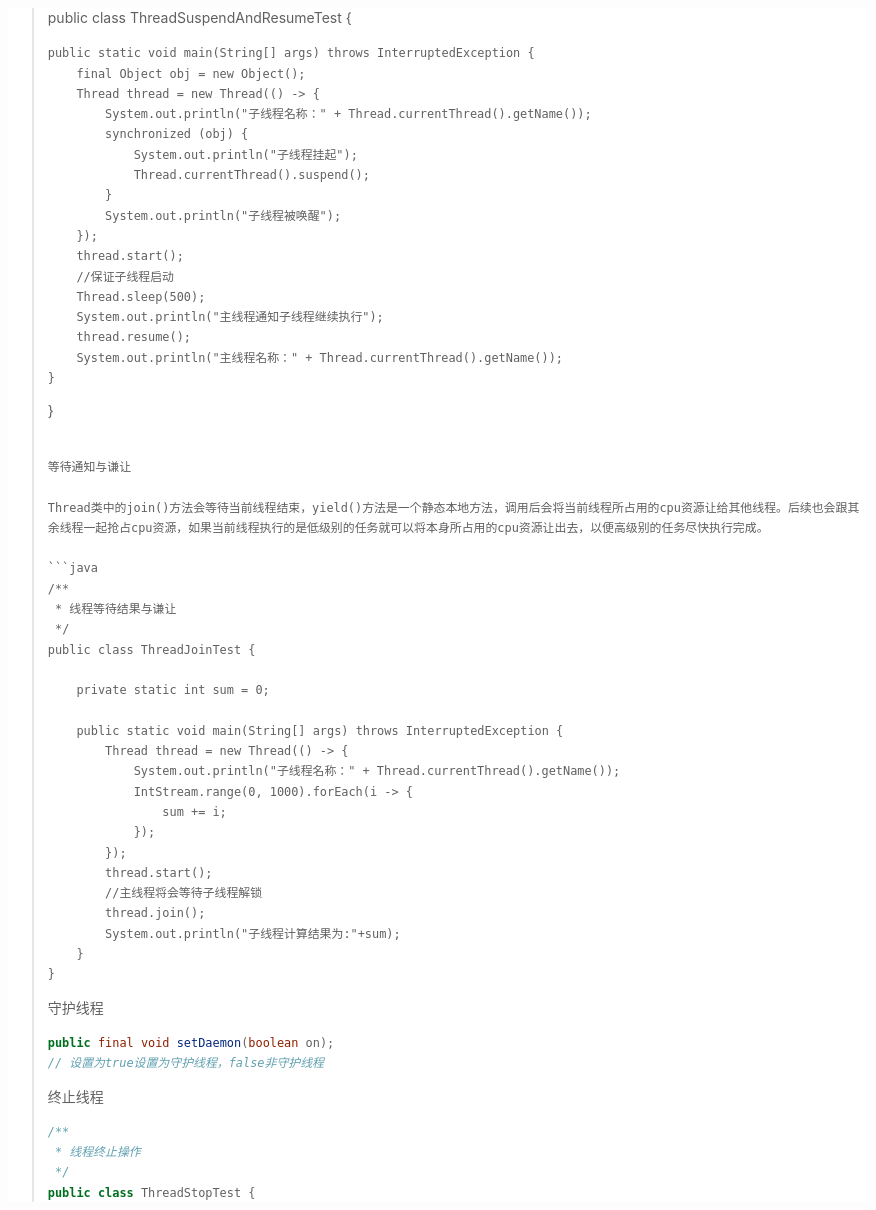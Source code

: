 > public class ThreadSuspendAndResumeTest {
> 
>     public static void main(String[] args) throws InterruptedException {
>         final Object obj = new Object();
>         Thread thread = new Thread(() -> {
>             System.out.println("子线程名称：" + Thread.currentThread().getName());
>             synchronized (obj) {
>                 System.out.println("子线程挂起");
>                 Thread.currentThread().suspend();
>             }
>             System.out.println("子线程被唤醒");
>         });
>         thread.start();
>         //保证子线程启动
>         Thread.sleep(500);
>         System.out.println("主线程通知子线程继续执行");
>         thread.resume();
>         System.out.println("主线程名称：" + Thread.currentThread().getName());
>     }
> }
> ```
>
> 等待通知与谦让
>
> Thread类中的join()方法会等待当前线程结束，yield()方法是一个静态本地方法，调用后会将当前线程所占用的cpu资源让给其他线程。后续也会跟其余线程一起抢占cpu资源，如果当前线程执行的是低级别的任务就可以将本身所占用的cpu资源让出去，以便高级别的任务尽快执行完成。
>
> ```java
> /**
>  * 线程等待结果与谦让
>  */
> public class ThreadJoinTest {
> 
>     private static int sum = 0;
> 
>     public static void main(String[] args) throws InterruptedException {
>         Thread thread = new Thread(() -> {
>             System.out.println("子线程名称：" + Thread.currentThread().getName());
>             IntStream.range(0, 1000).forEach(i -> {
>                 sum += i;
>             });
>         });
>         thread.start();
>         //主线程将会等待子线程解锁
>         thread.join();
>         System.out.println("子线程计算结果为:"+sum);
>     }
> }
> ```
>
> 守护线程
>
> ```java
> public final void setDaemon(boolean on);
> // 设置为true设置为守护线程，false非守护线程
> ```
>
> 终止线程
>
> ```java
> /**
>  * 线程终止操作
>  */
> public class ThreadStopTest {